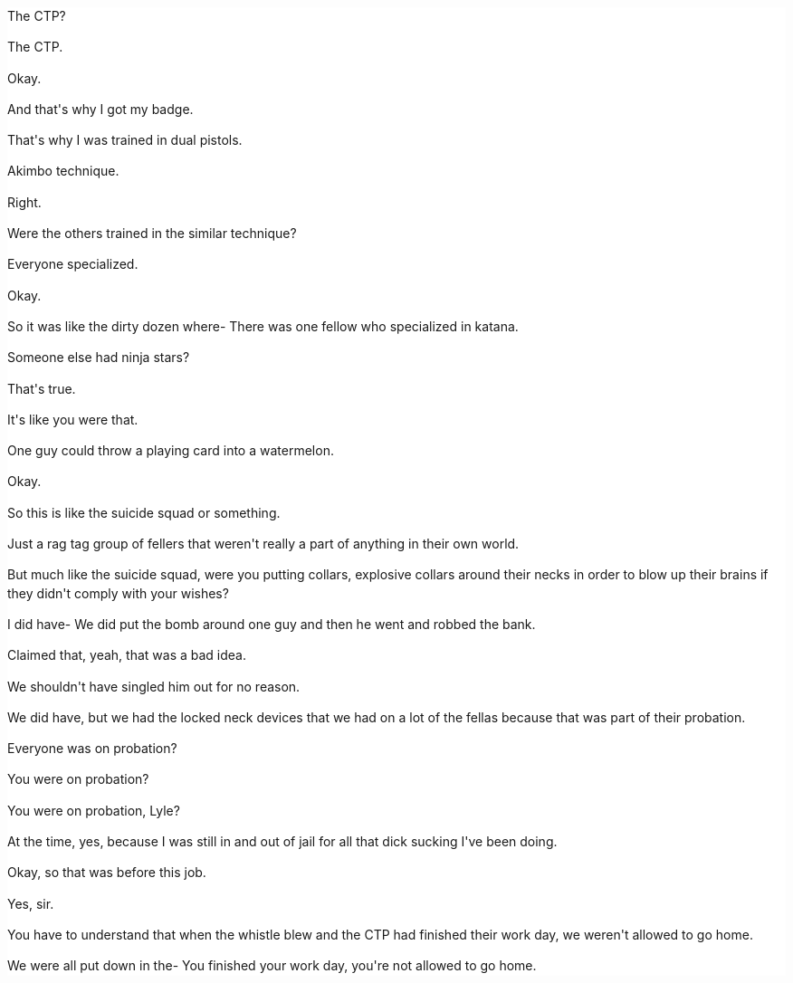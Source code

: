 The CTP?

The CTP.

Okay.

And that's why I got my badge.

That's why I was trained in dual pistols.

Akimbo technique.

Right.

Were the others trained in the similar technique?

Everyone specialized.

Okay.

So it was like the dirty dozen where- There was one fellow who specialized in katana.

Someone else had ninja stars?

That's true.

It's like you were that.

One guy could throw a playing card into a watermelon.

Okay.

So this is like the suicide squad or something.

Just a rag tag group of fellers that weren't really a part of anything in their own world.

But much like the suicide squad, were you putting collars, explosive collars around their necks in order to blow up their brains if they didn't comply with your wishes?

I did have- We did put the bomb around one guy and then he went and robbed the bank.

Claimed that, yeah, that was a bad idea.

We shouldn't have singled him out for no reason.

We did have, but we had the locked neck devices that we had on a lot of the fellas because that was part of their probation.

Everyone was on probation?

You were on probation?

You were on probation, Lyle?

At the time, yes, because I was still in and out of jail for all that dick sucking I've been doing.

Okay, so that was before this job.

Yes, sir.

You have to understand that when the whistle blew and the CTP had finished their work day, we weren't allowed to go home.

We were all put down in the- You finished your work day, you're not allowed to go home.
